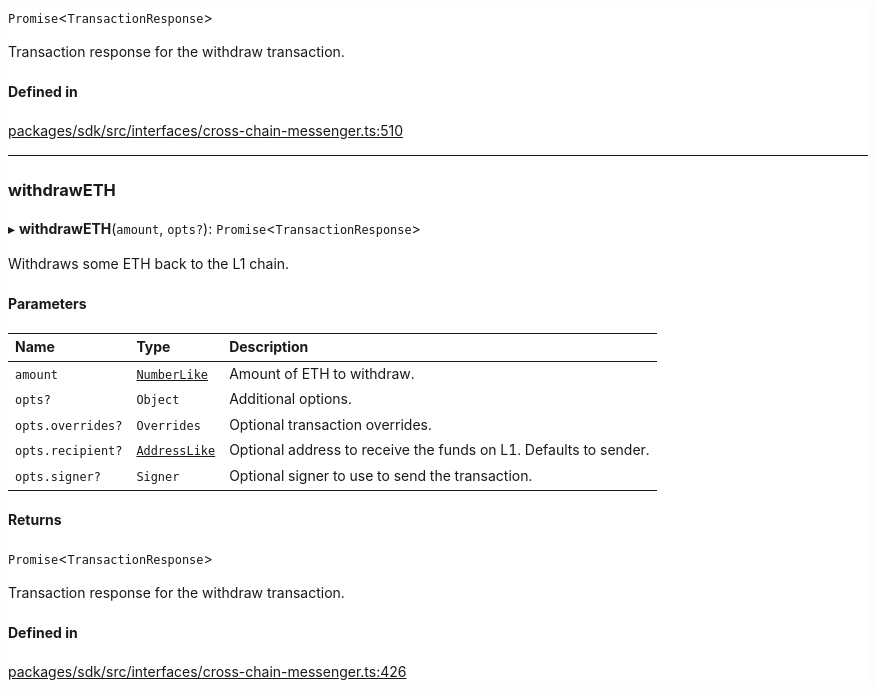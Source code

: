 `Promise`<`TransactionResponse`\>

Transaction response for the withdraw transaction.

#### Defined in

[packages/sdk/src/interfaces/cross-chain-messenger.ts:510](https://github.com/ethereum-optimism/optimism/blob/develop/packages/sdk/src/interfaces/cross-chain-messenger.ts#L510)

___

### withdrawETH

▸ **withdrawETH**(`amount`, `opts?`): `Promise`<`TransactionResponse`\>

Withdraws some ETH back to the L1 chain.

#### Parameters

| Name | Type | Description |
| :------ | :------ | :------ |
| `amount` | [`NumberLike`](../modules.md#numberlike) | Amount of ETH to withdraw. |
| `opts?` | `Object` | Additional options. |
| `opts.overrides?` | `Overrides` | Optional transaction overrides. |
| `opts.recipient?` | [`AddressLike`](../modules.md#addresslike) | Optional address to receive the funds on L1. Defaults to sender. |
| `opts.signer?` | `Signer` | Optional signer to use to send the transaction. |

#### Returns

`Promise`<`TransactionResponse`\>

Transaction response for the withdraw transaction.

#### Defined in

[packages/sdk/src/interfaces/cross-chain-messenger.ts:426](https://github.com/ethereum-optimism/optimism/blob/develop/packages/sdk/src/interfaces/cross-chain-messenger.ts#L426)
